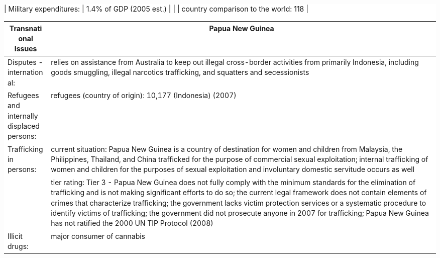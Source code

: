 | Military expenditures: | 1.4% of GDP (2005 est.) |
| | country comparison to the world: 118 |


| Transnational Issues | Papua New Guinea |
| --- | --- |
| Disputes - international: | relies on assistance from Australia to keep out illegal cross-border activities from primarily Indonesia, including goods smuggling, illegal narcotics trafficking, and squatters and secessionists |
| Refugees and internally displaced persons: | refugees (country of origin): 10,177 (Indonesia) (2007) |
| Trafficking in persons: | current situation: Papua New Guinea is a country of destination for women and children from Malaysia, the Philippines, Thailand, and China trafficked for the purpose of commercial sexual exploitation; internal trafficking of women and children for the purposes of sexual exploitation and involuntary domestic servitude occurs as well |
| | tier rating: Tier 3 - Papua New Guinea does not fully comply with the minimum standards for the elimination of trafficking and is not making significant efforts to do so; the current legal framework does not contain elements of crimes that characterize trafficking; the government lacks victim protection services or a systematic procedure to identify victims of trafficking; the government did not prosecute anyone in 2007 for trafficking; Papua New Guinea has not ratified the 2000 UN TIP Protocol (2008) |
| Illicit drugs: | major consumer of cannabis |
